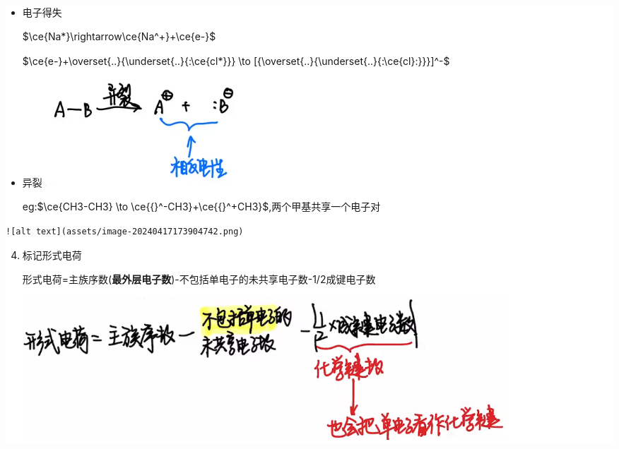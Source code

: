    + 电子得失

     $\ce{Na*}\rightarrow\ce{Na^+}+\ce{e-}$

     $\ce{e-}+\overset{..}{\underset{..}{:\ce{cl*}}} \to [{\overset{..}{\underset{..}{:\ce{cl}:}}}]^-$ 

   + 异裂
	![alt text](assets/image-20240417173800819.png)
    
     eg:$\ce{CH3-CH3} \to \ce{{}^-CH3}+\ce{{}^+CH3}$,两个甲基共享一个电子对


	![alt text](assets/image-20240417173904742.png)

4. 标记形式电荷

   形式电荷=主族序数(**最外层电子数**)-不包括单电子的未共享电子数-1/2成键电子数

   <img src="/chemistry/assets/image-20240417180726183.png" alt="image-20240417180726183" style="zoom:67%;" />
